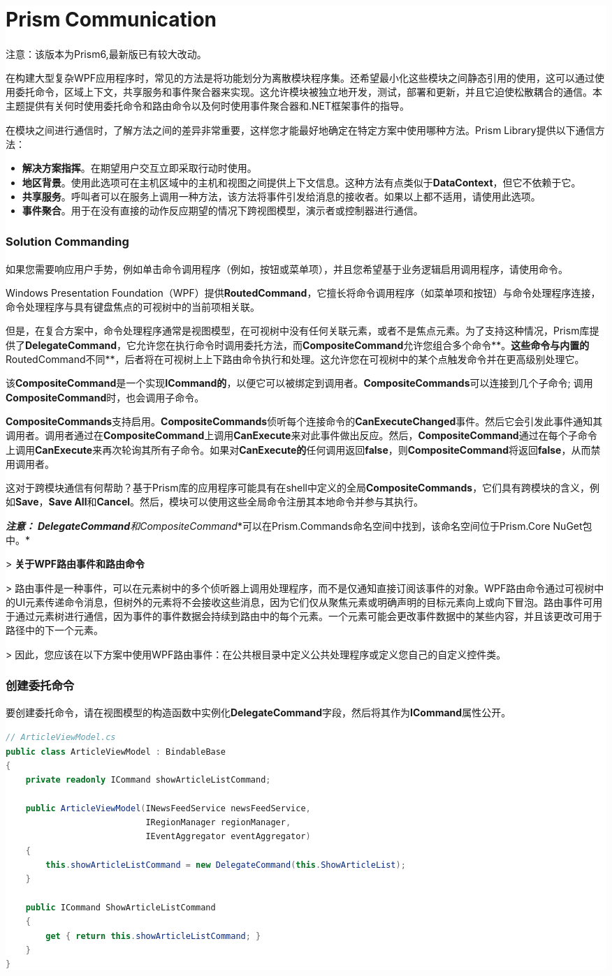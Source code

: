 # Prism Communication


注意：该版本为Prism6,最新版已有较大改动。

在构建大型复杂WPF应用程序时，常见的方法是将功能划分为离散模块程序集。还希望最小化这些模块之间静态引用的使用，这可以通过使用委托命令，区域上下文，共享服务和事件聚合器来实现。这允许模块被独立地开发，测试，部署和更新，并且它迫使松散耦合的通信。本主题提供有关何时使用委托命令和路由命令以及何时使用事件聚合器和.NET框架事件的指导。

在模块之间进行通信时，了解方法之间的差异非常重要，这样您才能最好地确定在特定方案中使用哪种方法。Prism Library提供以下通信方法：

- **解决方案指挥**。在期望用户交互立即采取行动时使用。
- **地区背景**。使用此选项可在主机区域中的主机和视图之间提供上下文信息。这种方法有点类似于**DataContext**，但它不依赖于它。
- **共享服务**。呼叫者可以在服务上调用一种方法，该方法将事件引发给消息的接收者。如果以上都不适用，请使用此选项。
- **事件聚合**。用于在没有直接的动作反应期望的情况下跨视图模型，演示者或控制器进行通信。

### Solution Commanding

如果您需要响应用户手势，例如单击命令调用程序（例如，按钮或菜单项），并且您希望基于业务逻辑启用调用程序，请使用命令。

Windows Presentation Foundation（WPF）提供**RoutedCommand**，它擅长将命令调用程序（如菜单项和按钮）与命令处理程序连接，命令处理程序与具有键盘焦点的可视树中的当前项相关联。

但是，在复合方案中，命令处理程序通常是视图模型，在可视树中没有任何关联元素，或者不是焦点元素。为了支持这种情况，Prism库提供了**DelegateCommand**，它允许您在执行命令时调用委托方法，而**CompositeCommand**允许您组合多个命令**。**这些命令与内置的**RoutedCommand不同**，后者将在可视树上上下路由命令执行和处理。这允许您在可视树中的某个点触发命令并在更高级别处理它。

该**CompositeCommand**是一个实现**ICommand的**，以便它可以被绑定到调用者。**CompositeCommands**可以连接到几个子命令; 调用**CompositeCommand**时，也会调用子命令。

**CompositeCommands**支持启用。**CompositeCommands**侦听每个连接命令的**CanExecuteChanged**事件。然后它会引发此事件通知其调用者。调用者通过在**CompositeCommand**上调用**CanExecute**来对此事件做出反应。然后，**CompositeCommand**通过在每个子命令上调用**CanExecute**来再次轮询其所有子命令。如果对**CanExecute的**任何调用返回**false**，则**CompositeCommand**将返回**false**，从而禁用调用者。

这对于跨模块通信有何帮助？基于Prism库的应用程序可能具有在shell中定义的全局**CompositeCommands**，它们具有跨模块的含义，例如**Save**，**Save All**和**Cancel**。然后，模块可以使用这些全局命令注册其本地命令并参与其执行。

***注意：** **DelegateCommand**和**CompositeCommand**可以在Prism.Commands命名空间中找到，该命名空间位于Prism.Core NuGet包中。*

&gt; **关于WPF路由事件和路由命令**

&gt; 路由事件是一种事件，可以在元素树中的多个侦听器上调用处理程序，而不是仅通知直接订阅该事件的对象。WPF路由命令通过可视树中的UI元素传递命令消息，但树外的元素将不会接收这些消息，因为它们仅从聚焦元素或明确声明的目标元素向上或向下冒泡。路由事件可用于通过元素树进行通信，因为事件的事件数据会持续到路由中的每个元素。一个元素可能会更改事件数据中的某些内容，并且该更改可用于路径中的下一个元素。

&gt; 因此，您应该在以下方案中使用WPF路由事件：在公共根目录中定义公共处理程序或定义您自己的自定义控件类。

### 创建委托命令

要创建委托命令，请在视图模型的构造函数中实例化**DelegateCommand**字段，然后将其作为**ICommand**属性公开。

```cs
// ArticleViewModel.cs
public class ArticleViewModel : BindableBase
{
    private readonly ICommand showArticleListCommand;

    public ArticleViewModel(INewsFeedService newsFeedService,
                            IRegionManager regionManager,
                            IEventAggregator eventAggregator)
    {
        this.showArticleListCommand = new DelegateCommand(this.ShowArticleList);
    }

    public ICommand ShowArticleListCommand
    {
        get { return this.showArticleListCommand; }
    }
}
```
